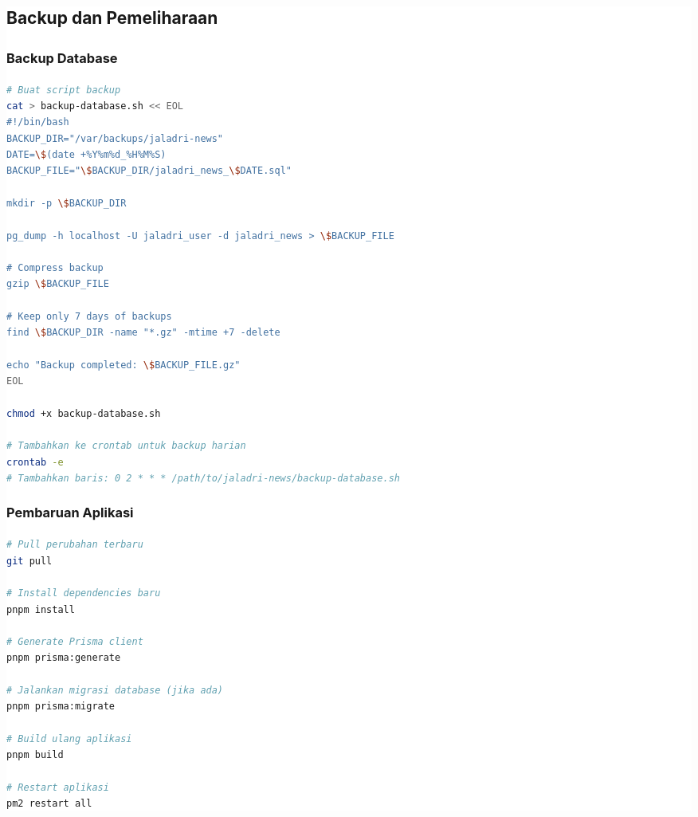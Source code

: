 ## Backup dan Pemeliharaan

### Backup Database
```bash
# Buat script backup
cat > backup-database.sh << EOL
#!/bin/bash
BACKUP_DIR="/var/backups/jaladri-news"
DATE=\$(date +%Y%m%d_%H%M%S)
BACKUP_FILE="\$BACKUP_DIR/jaladri_news_\$DATE.sql"

mkdir -p \$BACKUP_DIR

pg_dump -h localhost -U jaladri_user -d jaladri_news > \$BACKUP_FILE

# Compress backup
gzip \$BACKUP_FILE

# Keep only 7 days of backups
find \$BACKUP_DIR -name "*.gz" -mtime +7 -delete

echo "Backup completed: \$BACKUP_FILE.gz"
EOL

chmod +x backup-database.sh

# Tambahkan ke crontab untuk backup harian
crontab -e
# Tambahkan baris: 0 2 * * * /path/to/jaladri-news/backup-database.sh
```

### Pembaruan Aplikasi
```bash
# Pull perubahan terbaru
git pull

# Install dependencies baru
pnpm install

# Generate Prisma client
pnpm prisma:generate

# Jalankan migrasi database (jika ada)
pnpm prisma:migrate

# Build ulang aplikasi
pnpm build

# Restart aplikasi
pm2 restart all
```
